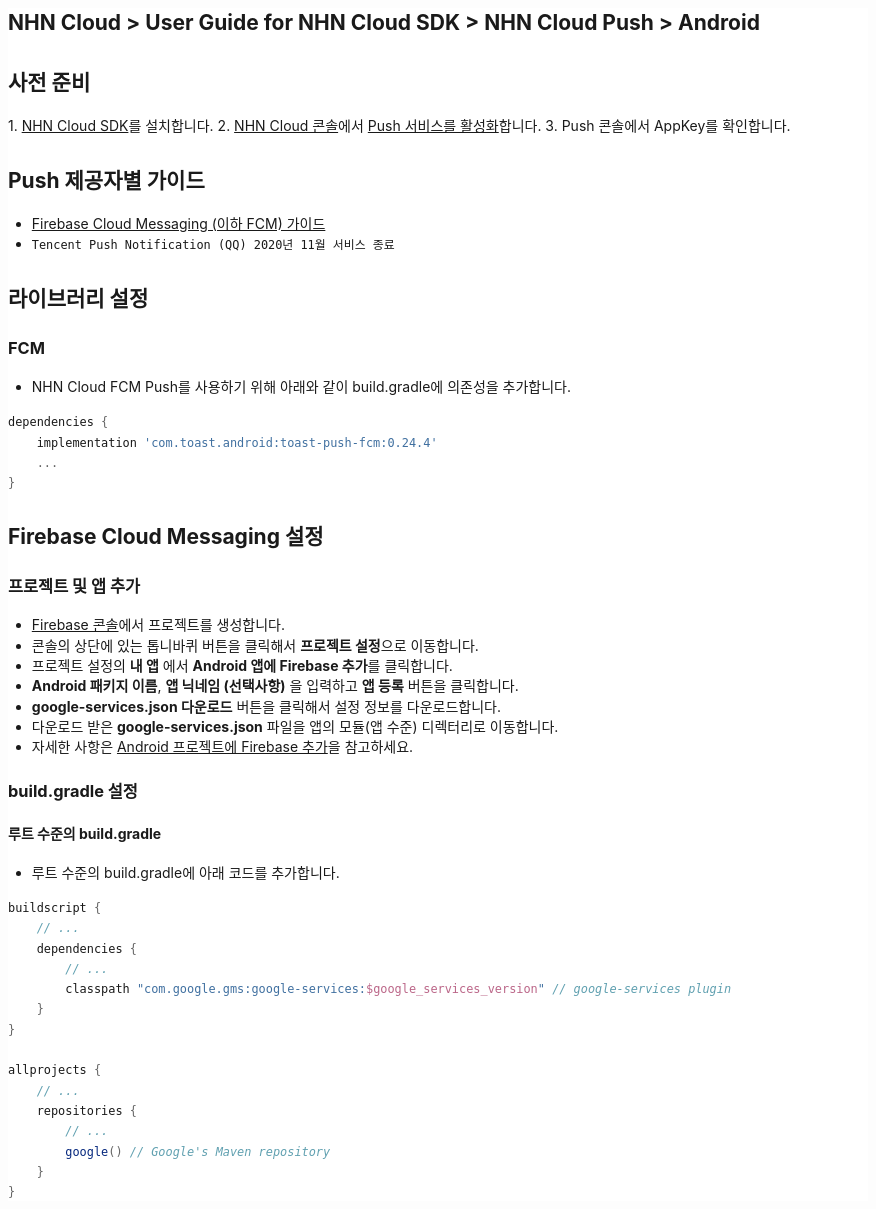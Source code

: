 ## NHN Cloud > User Guide for NHN Cloud SDK > NHN Cloud Push > Android

## 사전 준비

1\. [NHN Cloud SDK](./getting-started-android)를 설치합니다.
2\. [NHN Cloud 콘솔](https://console.cloud.toast.com)에서 [Push 서비스를 활성화](https://docs.toast.com/ko/Notification/Push/ko/console-guide/)합니다.
3\. Push 콘솔에서 AppKey를 확인합니다.

## Push 제공자별 가이드

* [Firebase Cloud Messaging (이하 FCM) 가이드](https://firebase.google.com/docs/cloud-messaging/)
* `Tencent Push Notification (QQ) 2020년 11월 서비스 종료`

## 라이브러리 설정

### FCM
* NHN Cloud FCM Push를 사용하기 위해 아래와 같이 build.gradle에 의존성을 추가합니다.

```groovy
dependencies {
    implementation 'com.toast.android:toast-push-fcm:0.24.4'
    ...
}
```

## Firebase Cloud Messaging 설정

### 프로젝트 및 앱 추가

* [Firebase 콘솔](https://console.firebase.google.com/?hl=ko)에서 프로젝트를 생성합니다.
* 콘솔의 상단에 있는 톱니바퀴 버튼을 클릭해서 **프로젝트 설정**으로 이동합니다.
* 프로젝트 설정의 **내 앱** 에서 **Android 앱에 Firebase 추가**를 클릭합니다.
* **Android 패키지 이름**, **앱 닉네임 (선택사항)** 을 입력하고 **앱 등록** 버튼을 클릭합니다.
* **google-services.json 다운로드** 버튼을 클릭해서 설정 정보를 다운로드합니다.
* 다운로드 받은 **google-services.json** 파일을 앱의 모듈(앱 수준) 디렉터리로 이동합니다.
* 자세한 사항은 [Android 프로젝트에 Firebase 추가](https://firebase.google.com/docs/android/setup)을 참고하세요.

### build.gradle 설정
#### 루트 수준의 build.gradle
* 루트 수준의 build.gradle에 아래 코드를 추가합니다.

```groovy
buildscript {
    // ...
    dependencies {
        // ...
        classpath "com.google.gms:google-services:$google_services_version" // google-services plugin
    }
}

allprojects {
    // ...
    repositories {
        // ...
        google() // Google's Maven repository
    }
}
```
